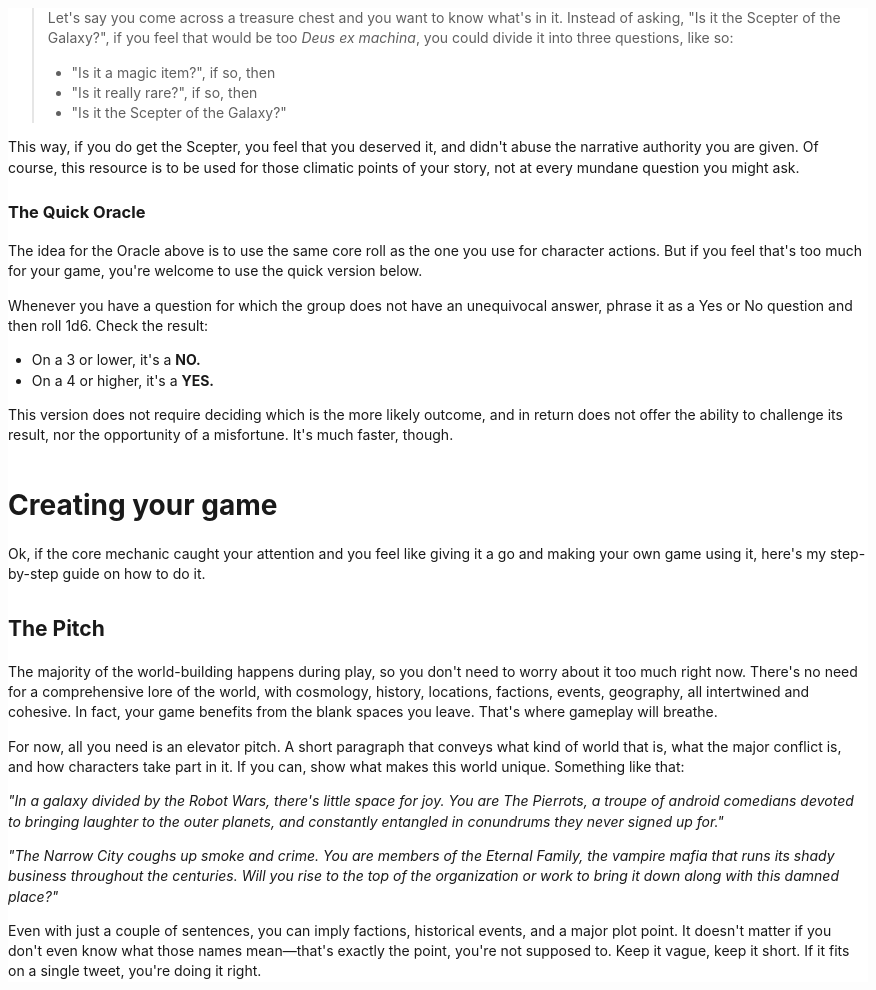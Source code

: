> Let's say you come across a treasure chest and you want to know what's in it. Instead of asking, "Is it the Scepter of the Galaxy?", if you feel that would be too _Deus ex machina_, you could divide it into three questions, like so:
>
> - "Is it a magic item?", if so, then
> - "Is it really rare?", if so, then
> - "Is it the Scepter of the Galaxy?"

This way, if you do get the Scepter, you feel that you deserved it, and didn't abuse the narrative authority you are given. Of course, this resource is to be used for those climatic points of your story, not at every mundane question you might ask.

### The Quick Oracle

The idea for the Oracle above is to use the same core roll as the one you use for character actions. But if you feel that's too much for your game, you're welcome to use the quick version below.

Whenever you have a question for which the group does not have an unequivocal answer, phrase it as a Yes or No question and then roll 1d6. Check the result:

- On a 3 or lower, it's a **NO.**
- On a 4 or higher, it's a **YES.**

This version does not require deciding which is the more likely outcome, and in return does not offer the ability to challenge its result, nor the opportunity of a misfortune. It's much faster, though.

# Creating your game

Ok, if the core mechanic caught your attention and you feel like giving it a go and making your own game using it, here's my step-by-step guide on how to do it.

## The Pitch

The majority of the world-building happens during play, so you don't need to worry about it too much right now. There's no need for a comprehensive lore of the world, with cosmology, history, locations, factions, events, geography, all intertwined and cohesive. In fact, your game benefits from the blank spaces you leave. That's where gameplay will breathe.

For now, all you need is an elevator pitch. A short paragraph that conveys what kind of world that is, what the major conflict is, and how characters take part in it. If you can, show what makes this world unique. Something like that:

_"In a galaxy divided by the Robot Wars, there's little space for joy. You are The Pierrots, a troupe of android comedians devoted to bringing laughter to the outer planets, and constantly entangled in conundrums they never signed up for."_

_"The Narrow City coughs up smoke and crime. You are members of the Eternal Family, the vampire mafia that runs its shady business throughout the centuries. Will you rise to the top of the organization or work to bring it down along with this damned place?"_

Even with just a couple of sentences, you can imply factions, historical events, and a major plot point. It doesn't matter if you don't even know what those names mean—that's exactly the point, you're not supposed to. Keep it vague, keep it short. If it fits on a single tweet, you're doing it right.
